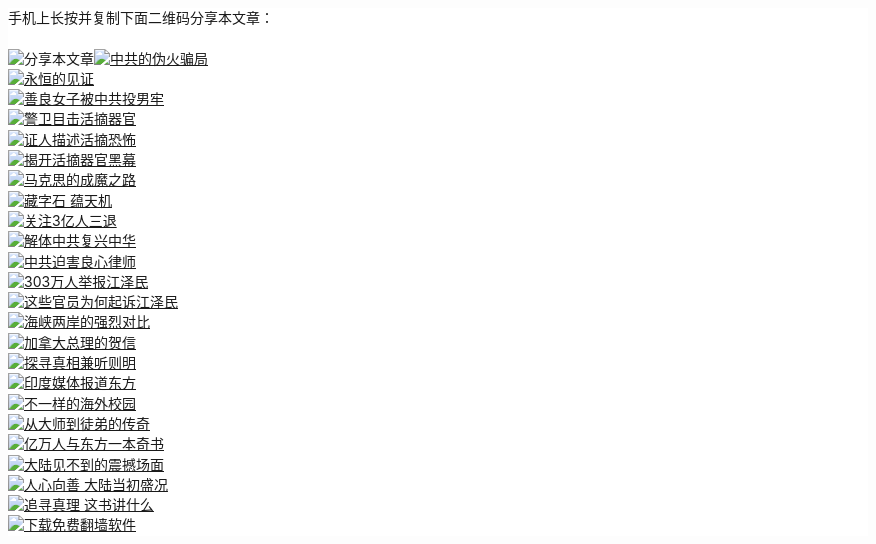 ####
手机上长按并复制下面二维码分享本文章：<br><br><img src="http://www.hehaibao.com/qr/index.php?m=1&e=L&p=10&t=&d=https://github.com/asdfgt5/djy/blob/master/gb/15/8/31/n4516346.md%231" title="分享本文章"></td><td VALIGN=TOP><a href="https://github.com/asdfgt5/djy/blob/master/gb/16/1/21/n4622075.md?dfh#1" target="_blank"><img src="https://raw.githubusercontent.com/asdfgt5/djy/master/gb/300/wei-f1.jpg" title="中共的伪火骗局"  alt="中共的伪火骗局"></a><br><a href="https://github.com/asdfgt5/yh/blob/master/README.md?dfh#1" target="_blank"><img src="https://raw.githubusercontent.com/asdfgt5/djy/master/gb/300/yong-h.jpg" title="永恒的见证"  alt="永恒的见证"></a><br><a href="https://github.com/asdfgt5/djy/blob/master/gb/13/9/29/n3974789.md?dfh#1" target="_blank"><img src="https://raw.githubusercontent.com/asdfgt5/djy/master/gb/300/shang-lnz.jpg" title="善良女子被中共投男牢"  alt="善良女子被中共投男牢"></a><br><a href="https://github.com/asdfgt5/djy/blob/master/gb/16/3/16/n4663449.md?dfh#1" target="_blank"><img src="https://raw.githubusercontent.com/asdfgt5/djy/master/gb/300/huo-z3.jpg" title="警卫目击活摘器官"  alt="警卫目击活摘器官"></a><br><a href="https://github.com/asdfgt5/djy/blob/master/gb/16/8/7/n8177641.md?dfh#1" target="_blank"><img src="https://raw.githubusercontent.com/asdfgt5/djy/master/gb/300/huo-z4.jpg" title="证人描述活摘恐怖"  alt="证人描述活摘恐怖"></a><br><a href="https://github.com/asdfgt5/djy/blob/master/gb/10/4/19/n2881569.md?dfh#1" target="_blank"><img src="https://raw.githubusercontent.com/asdfgt5/djy/master/gb/300/huo-z1.jpg" title="揭开活摘器官黑幕"  alt="揭开活摘器官黑幕"></a><br><a href="https://github.com/asdfgt5/djy/blob/master/gb/10/11/7/n3077476.md?dfh#1" target="_blank"><img src="https://raw.githubusercontent.com/asdfgt5/djy/master/gb/300/ma-ks.jpg" title="马克思的成魔之路"  alt="马克思的成魔之路"></a><br><a href="https://github.com/asdfgt5/djy/blob/master/gb/14/6/9/n4173977.md?dfh#1" target="_blank"><img src="https://raw.githubusercontent.com/asdfgt5/djy/master/gb/300/chang-zs.jpg" title="藏字石 蕴天机"  alt="藏字石 蕴天机"></a><br><a href="https://github.com/asdfgt5/djy/blob/master/gb/18/5/10/n10381511.md?dfh#1" target="_blank"><img src="https://raw.githubusercontent.com/asdfgt5/djy/master/gb/300/st1.jpg" title="关注3亿人三退"  alt="关注3亿人三退"></a><br><a href="https://github.com/asdfgt5/djy/blob/master/gb/18/3/21/n10237682.md?dfh#1" target="_blank"><img src="https://raw.githubusercontent.com/asdfgt5/djy/master/gb/300/jie-t.jpg" title="解体中共复兴中华"  alt="解体中共复兴中华"></a><br><a href="https://github.com/asdfgt5/djy/blob/master/gb/9/2/9/n2422991.md?dfh#1" target="_blank"><img src="https://raw.githubusercontent.com/asdfgt5/djy/master/gb/300/gao-zs.jpg" title="中共迫害良心律师"  alt="中共迫害良心律师"></a><br><a href="https://github.com/asdfgt5/djy/blob/master/gb/18/12/9/n10900044.md?dfh#1" target="_blank"><img src="https://raw.githubusercontent.com/asdfgt5/djy/master/gb/300/sj1.jpg" title="303万人举报江泽民"  alt="303万人举报江泽民"></a><br><a href="https://github.com/asdfgt5/djy/blob/master/gb/18/8/28/n10672014.md?dfh#1" target="_blank"><img src="https://raw.githubusercontent.com/asdfgt5/djy/master/gb/300/sj2.jpg" title="这些官员为何起诉江泽民"  alt="这些官员为何起诉江泽民"></a><br><a href="https://github.com/asdfgt5/djy/blob/master/gb/8/12/18/n2367165.md?dfh#1" target="_blank"><img src="https://raw.githubusercontent.com/asdfgt5/djy/master/gb/300/liangan.jpg" title="海峡两岸的强烈对比"  alt="海峡两岸的强烈对比"></a><br><a href="https://github.com/asdfgt5/djy/blob/master/gb/15/5/5/n4427238.md?dfh#1" target="_blank"><img src="https://raw.githubusercontent.com/asdfgt5/djy/master/gb/300/jia-ndzl.jpg" title="加拿大总理的贺信"  alt="加拿大总理的贺信"></a><br><a href="https://github.com/asdfgt5/djy/blob/master/gb/11/6/17/n3289382.md?dfh#1" target="_blank">
<img src="https://raw.githubusercontent.com/asdfgt5/djy/master/gb/300/xiao-wd.jpg" title="探寻真相兼听则明"  alt="探寻真相兼听则明"></a><br><a href="https://github.com/asdfgt5/djy/blob/master/gb/18/10/27/n10812623.md?dfh#1" target="_blank"><img src="https://raw.githubusercontent.com/asdfgt5/djy/master/gb/300/yindu.jpg" title="印度媒体报道东方"  alt="印度媒体报道东方"></a><br><a href="https://github.com/asdfgt5/djy/blob/master/gb/18/6/9/n10469652.md?dfh#1" target="_blank"><img src="https://raw.githubusercontent.com/asdfgt5/djy/master/gb/300/xie-j.jpg" title="不一样的海外校园"  alt="不一样的海外校园"></a><br><a href="https://github.com/asdfgt5/djy/blob/master/gb/7/4/5/n1669415.md?dfh#1" target="_blank"><img src="https://raw.githubusercontent.com/asdfgt5/djy/master/gb/300/li-up.jpg" title="从大师到徒弟的传奇"  alt="从大师到徒弟的传奇"></a><br><a href="https://github.com/asdfgt5/djy/blob/master/gb/17/5/26/n9191512.md?dfh#1" target="_blank"><img src="https://raw.githubusercontent.com/asdfgt5/djy/master/gb/300/zfl2.jpg" title="亿万人与东方一本奇书"  alt="亿万人与东方一本奇书"></a><br><a href="https://github.com/asdfgt5/djy/blob/master/gb/13/11/27/n4020290.md?dfh#1" target="_blank"><img src="https://raw.githubusercontent.com/asdfgt5/djy/master/gb/300/zhen-h.jpg" title="大陆见不到的震撼场面"  alt="大陆见不到的震撼场面"></a><br><a href="https://github.com/asdfgt5/djy/blob/master/gb/15/7/17/n4482910.md?dfh#1" target="_blank"><img src="https://raw.githubusercontent.com/asdfgt5/djy/master/gb/300/dalu-sk.jpg" title="人心向善 大陆当初盛况"  alt="人心向善 大陆当初盛况"></a><br><a href="https://github.com/asdfgt5/djy/blob/master/gb/9/10/15/n2689419.md?dfh#1" target="_blank"><img src="https://raw.githubusercontent.com/asdfgt5/djy/master/gb/300/zfl1.jpg" title="追寻真理 这书讲什么"  alt="追寻真理 这书讲什么"></a><br><a href="https://github.com/asdfgt5/fq/blob/master/README.md?dfh#1" target="_blank"><img src="https://raw.githubusercontent.com/asdfgt5/djy/master/gb/300/fq1.jpg" title="下载免费翻墙软件"  alt="下载免费翻墙软件"></a><br></td></tr></table>
